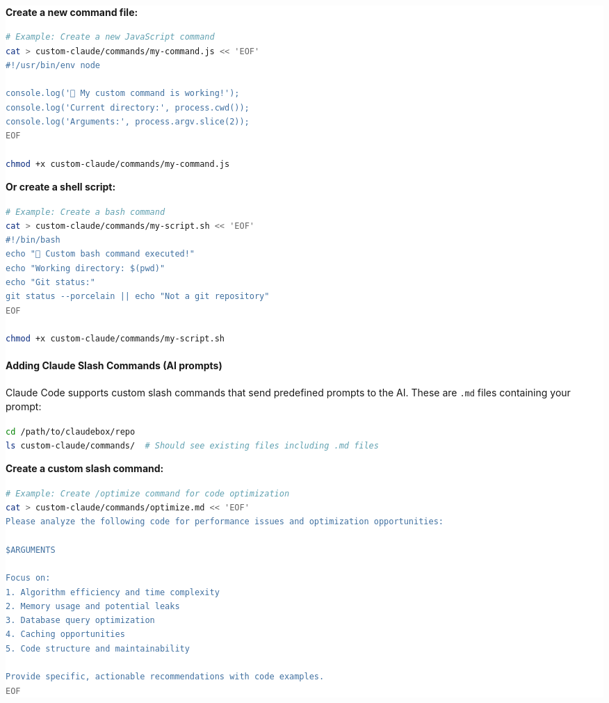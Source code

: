 **Create a new command file:**
```bash
# Example: Create a new JavaScript command
cat > custom-claude/commands/my-command.js << 'EOF'
#!/usr/bin/env node

console.log('🎯 My custom command is working!');
console.log('Current directory:', process.cwd());
console.log('Arguments:', process.argv.slice(2));
EOF

chmod +x custom-claude/commands/my-command.js
```

**Or create a shell script:**
```bash
# Example: Create a bash command
cat > custom-claude/commands/my-script.sh << 'EOF'
#!/bin/bash
echo "🚀 Custom bash command executed!"
echo "Working directory: $(pwd)"
echo "Git status:"
git status --porcelain || echo "Not a git repository"
EOF

chmod +x custom-claude/commands/my-script.sh
```

#### Adding Claude Slash Commands (AI prompts)

Claude Code supports custom slash commands that send predefined prompts to the AI. These are `.md` files containing your prompt:

```bash
cd /path/to/claudebox/repo
ls custom-claude/commands/  # Should see existing files including .md files
```

**Create a custom slash command:**
```bash
# Example: Create /optimize command for code optimization
cat > custom-claude/commands/optimize.md << 'EOF'
Please analyze the following code for performance issues and optimization opportunities:

$ARGUMENTS

Focus on:
1. Algorithm efficiency and time complexity
2. Memory usage and potential leaks  
3. Database query optimization
4. Caching opportunities
5. Code structure and maintainability

Provide specific, actionable recommendations with code examples.
EOF
```
